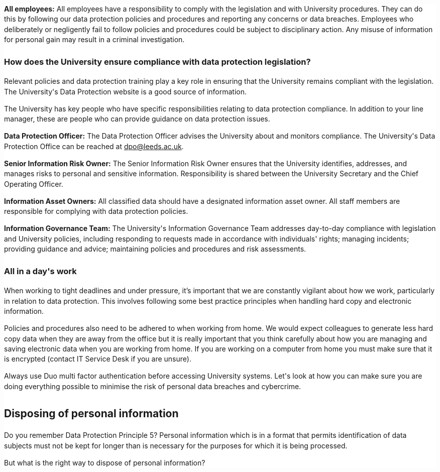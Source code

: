 **All employees:** All employees have a responsibility to comply with the legislation and with University procedures. They can do this by following our data protection policies and procedures and reporting any concerns or data breaches. Employees who deliberately or negligently fail to follow policies and procedures could be subject to disciplinary action. Any misuse of information for personal gain may result in a criminal investigation.

### How does the University ensure compliance with data protection legislation?
Relevant policies and data protection training play a key role in ensuring that the University remains compliant with the legislation. The University's Data Protection website is a good source of information.

The University has key people who have specific responsibilities relating to data protection compliance. In addition to your line manager, these are people who can provide guidance on data protection issues.

**Data Protection Officer:** The Data Protection Officer advises the University about and monitors compliance. The University's Data Protection Office can be reached at dpo@leeds.ac.uk.

**Senior Information Risk Owner:** The Senior Information Risk Owner ensures that the University identifies, addresses, and manages risks to personal and sensitive information. Responsibility is shared between the University Secretary and the Chief Operating Officer.

**Information Asset Owners:** All classified data should have a designated information asset owner. All staff members are responsible for complying with data protection policies.

**Information Governance Team:** The University's Information Governance Team addresses day-to-day compliance with legislation and University policies, including responding to requests made in accordance with individuals' rights; managing incidents; providing guidance and advice; maintaining policies and procedures and risk assessments.

### All in a day's work
When working to tight deadlines and under pressure, it’s important that we are constantly vigilant about how we work, particularly in relation to data protection. This involves following some best practice principles when handling hard copy and electronic information.

Policies and procedures also need to be adhered to when working from home. We would expect colleagues to generate less hard copy data when they are away from the office but it is really important that you think carefully about how you are managing and saving electronic data when you are working from home. If you are working on a computer from home you must make sure that it is encrypted (contact IT Service Desk if you are unsure).

Always use Duo multi factor authentication before accessing University systems.
Let's look at how you can make sure you are doing everything possible to minimise the risk of personal data breaches and cybercrime.

## Disposing of personal information

Do you remember Data Protection Principle 5?
Personal information which is in a format that permits identification of data subjects must not be kept for longer than is necessary for the purposes for which it is being processed.

But what is the right way to dispose of personal information?
